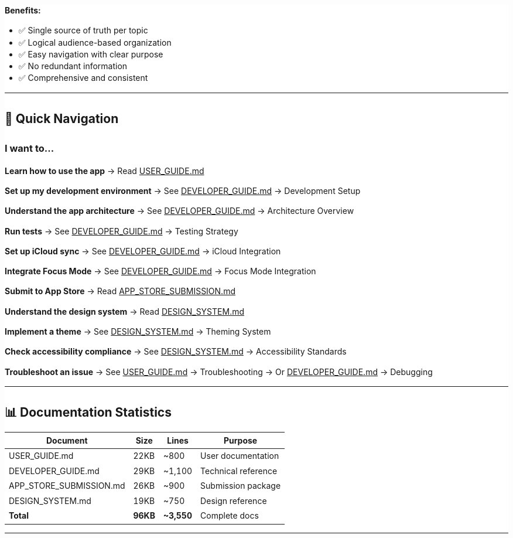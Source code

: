 **Benefits:**
- ✅ Single source of truth per topic
- ✅ Logical audience-based organization
- ✅ Easy navigation with clear purpose
- ✅ No redundant information
- ✅ Comprehensive and consistent

---

## 🎯 Quick Navigation

### I want to...

**Learn how to use the app**
→ Read [USER_GUIDE.md](USER_GUIDE.md)

**Set up my development environment**
→ See [DEVELOPER_GUIDE.md](DEVELOPER_GUIDE.md) → Development Setup

**Understand the app architecture**
→ See [DEVELOPER_GUIDE.md](DEVELOPER_GUIDE.md) → Architecture Overview

**Run tests**
→ See [DEVELOPER_GUIDE.md](DEVELOPER_GUIDE.md) → Testing Strategy

**Set up iCloud sync**
→ See [DEVELOPER_GUIDE.md](DEVELOPER_GUIDE.md) → iCloud Integration

**Integrate Focus Mode**
→ See [DEVELOPER_GUIDE.md](DEVELOPER_GUIDE.md) → Focus Mode Integration

**Submit to App Store**
→ Read [APP_STORE_SUBMISSION.md](APP_STORE_SUBMISSION.md)

**Understand the design system**
→ Read [DESIGN_SYSTEM.md](DESIGN_SYSTEM.md)

**Implement a theme**
→ See [DESIGN_SYSTEM.md](DESIGN_SYSTEM.md) → Theming System

**Check accessibility compliance**
→ See [DESIGN_SYSTEM.md](DESIGN_SYSTEM.md) → Accessibility Standards

**Troubleshoot an issue**
→ See [USER_GUIDE.md](USER_GUIDE.md) → Troubleshooting
→ Or [DEVELOPER_GUIDE.md](DEVELOPER_GUIDE.md) → Debugging

---

## 📊 Documentation Statistics

| Document | Size | Lines | Purpose |
|----------|------|-------|---------|
| USER_GUIDE.md | 22KB | ~800 | User documentation |
| DEVELOPER_GUIDE.md | 29KB | ~1,100 | Technical reference |
| APP_STORE_SUBMISSION.md | 26KB | ~900 | Submission package |
| DESIGN_SYSTEM.md | 19KB | ~750 | Design reference |
| **Total** | **96KB** | **~3,550** | Complete docs |

---